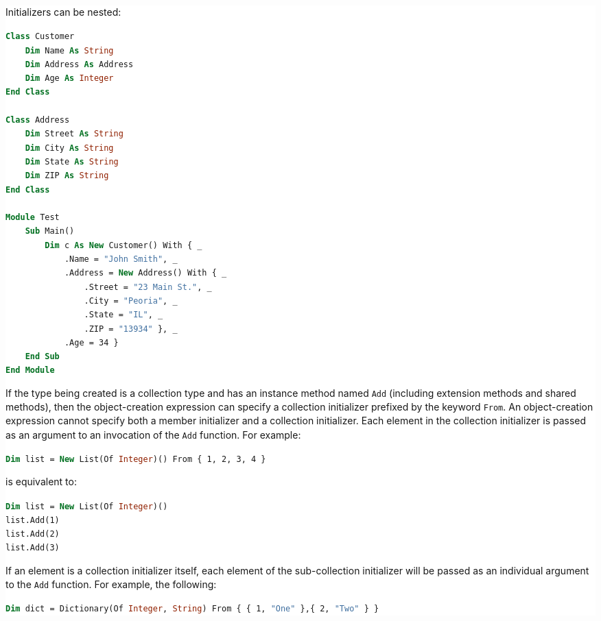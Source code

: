 Initializers can be nested:

```vb
Class Customer
    Dim Name As String
    Dim Address As Address
    Dim Age As Integer
End Class

Class Address
    Dim Street As String
    Dim City As String
    Dim State As String
    Dim ZIP As String
End Class

Module Test
    Sub Main()
        Dim c As New Customer() With { _
            .Name = "John Smith", _
            .Address = New Address() With { _
                .Street = "23 Main St.", _
                .City = "Peoria", _
                .State = "IL", _
                .ZIP = "13934" }, _
            .Age = 34 }
    End Sub
End Module
```

If the type being created is a collection type and has an instance method named `Add` (including extension methods and shared methods), then the object-creation expression can specify a collection initializer prefixed by the keyword `From`. An object-creation expression cannot specify both a member initializer and a collection initializer. Each element in the collection initializer is passed as an argument to an invocation of the `Add` function. For example:

```vb
Dim list = New List(Of Integer)() From { 1, 2, 3, 4 }
```

is equivalent to:

```vb
Dim list = New List(Of Integer)()
list.Add(1)
list.Add(2)
list.Add(3)
```

If an element is a collection initializer itself, each element of the sub-collection initializer will be passed as an individual argument to the `Add` function. For example, the following:

```vb
Dim dict = Dictionary(Of Integer, String) From { { 1, "One" },{ 2, "Two" } }
```
